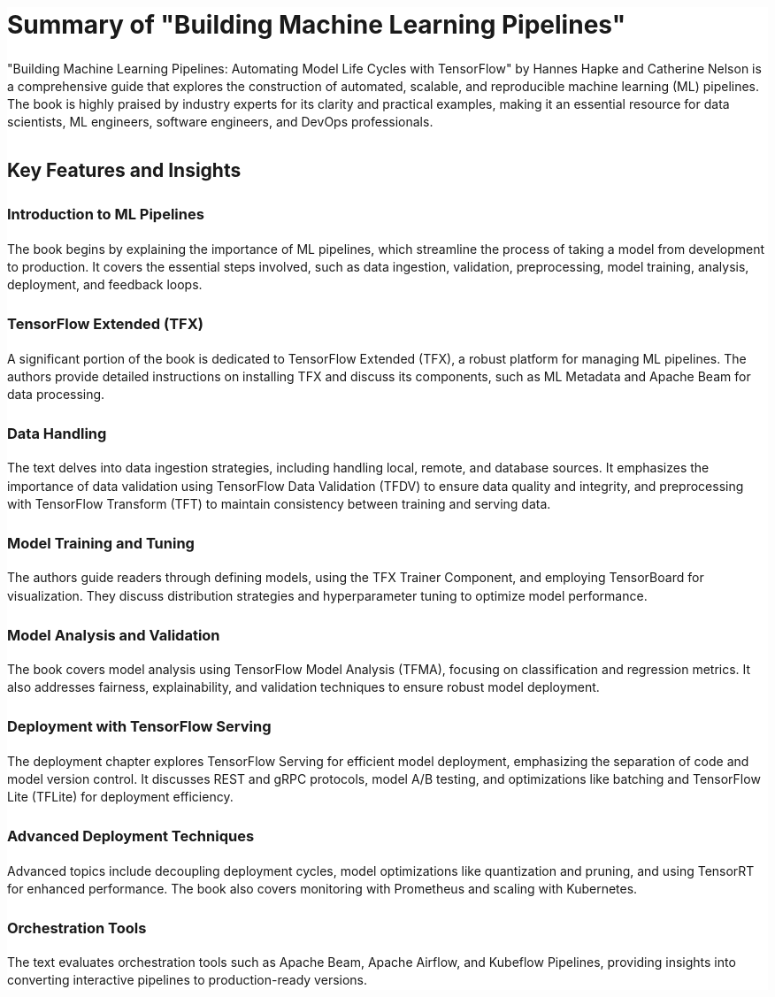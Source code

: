 # Summary of "Building Machine Learning Pipelines"

"Building Machine Learning Pipelines: Automating Model Life Cycles with TensorFlow" by Hannes Hapke and Catherine Nelson is a comprehensive guide that explores the construction of automated, scalable, and reproducible machine learning (ML) pipelines. The book is highly praised by industry experts for its clarity and practical examples, making it an essential resource for data scientists, ML engineers, software engineers, and DevOps professionals.

## Key Features and Insights

### Introduction to ML Pipelines
The book begins by explaining the importance of ML pipelines, which streamline the process of taking a model from development to production. It covers the essential steps involved, such as data ingestion, validation, preprocessing, model training, analysis, deployment, and feedback loops.

### TensorFlow Extended (TFX)
A significant portion of the book is dedicated to TensorFlow Extended (TFX), a robust platform for managing ML pipelines. The authors provide detailed instructions on installing TFX and discuss its components, such as ML Metadata and Apache Beam for data processing.

### Data Handling
The text delves into data ingestion strategies, including handling local, remote, and database sources. It emphasizes the importance of data validation using TensorFlow Data Validation (TFDV) to ensure data quality and integrity, and preprocessing with TensorFlow Transform (TFT) to maintain consistency between training and serving data.

### Model Training and Tuning
The authors guide readers through defining models, using the TFX Trainer Component, and employing TensorBoard for visualization. They discuss distribution strategies and hyperparameter tuning to optimize model performance.

### Model Analysis and Validation
The book covers model analysis using TensorFlow Model Analysis (TFMA), focusing on classification and regression metrics. It also addresses fairness, explainability, and validation techniques to ensure robust model deployment.

### Deployment with TensorFlow Serving
The deployment chapter explores TensorFlow Serving for efficient model deployment, emphasizing the separation of code and model version control. It discusses REST and gRPC protocols, model A/B testing, and optimizations like batching and TensorFlow Lite (TFLite) for deployment efficiency.

### Advanced Deployment Techniques
Advanced topics include decoupling deployment cycles, model optimizations like quantization and pruning, and using TensorRT for enhanced performance. The book also covers monitoring with Prometheus and scaling with Kubernetes.

### Orchestration Tools
The text evaluates orchestration tools such as Apache Beam, Apache Airflow, and Kubeflow Pipelines, providing insights into converting interactive pipelines to production-ready versions.
